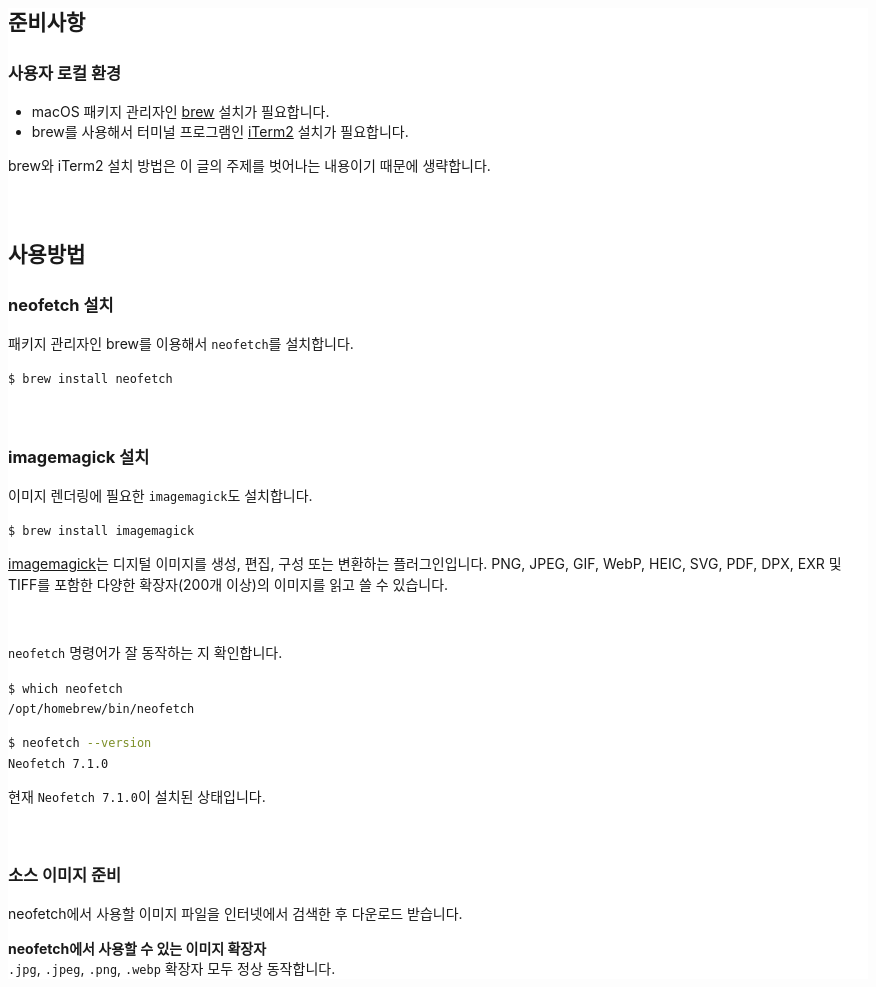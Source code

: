 ## 준비사항

### 사용자 로컬 환경

- macOS 패키지 관리자인 [brew](https://brew.sh/) 설치가 필요합니다.
- brew를 사용해서 터미널 프로그램인 [iTerm2](https://iterm2.com/) 설치가 필요합니다.

brew와 iTerm2 설치 방법은 이 글의 주제를 벗어나는 내용이기 때문에 생략합니다.

&nbsp;

## 사용방법

### neofetch 설치

패키지 관리자인 brew를 이용해서 `neofetch`를 설치합니다.

```bash
$ brew install neofetch
```

&nbsp;

### imagemagick 설치

이미지 렌더링에 필요한 `imagemagick`도 설치합니다.

```bash
$ brew install imagemagick
```

[imagemagick](https://imagemagick.org/index.php)는 디지털 이미지를 생성, 편집, 구성 또는 변환하는 플러그인입니다. PNG, JPEG, GIF, WebP, HEIC, SVG, PDF, DPX, EXR 및 TIFF를 포함한 다양한 확장자(200개 이상)의 이미지를 읽고 쓸 수 있습니다.

&nbsp;

`neofetch` 명령어가 잘 동작하는 지 확인합니다.

```bash
$ which neofetch
/opt/homebrew/bin/neofetch
```

```bash
$ neofetch --version
Neofetch 7.1.0
```

현재 `Neofetch 7.1.0`이 설치된 상태입니다.

&nbsp;

### 소스 이미지 준비

neofetch에서 사용할 이미지 파일을 인터넷에서 검색한 후 다운로드 받습니다.

**neofetch에서 사용할 수 있는 이미지 확장자**  
`.jpg`, `.jpeg`, `.png`, `.webp` 확장자 모두 정상 동작합니다.
